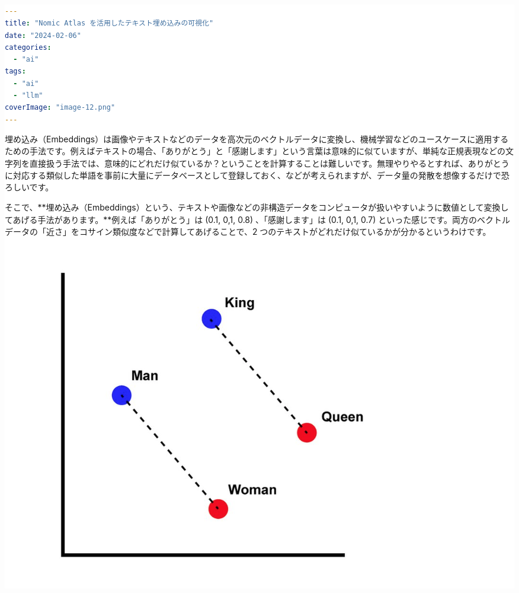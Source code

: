 ```yaml
---
title: "Nomic Atlas を活用したテキスト埋め込みの可視化"
date: "2024-02-06"
categories: 
  - "ai"
tags: 
  - "ai"
  - "llm"
coverImage: "image-12.png"
---
```


埋め込み（Embeddings）は画像やテキストなどのデータを高次元のベクトルデータに変換し、機械学習などのユースケースに適用するための手法です。例えばテキストの場合、「ありがとう」と「感謝します」という言葉は意味的に似ていますが、単純な正規表現などの文字列を直接扱う手法では、意味的にどれだけ似ているか？ということを計算することは難しいです。無理やりやるとすれば、ありがとうに対応する類似した単語を事前に大量にデータベースとして登録しておく、などが考えられますが、データ量の発散を想像するだけで恐ろしいです。

そこで、**埋め込み（Embeddings）という、テキストや画像などの非構造データをコンピュータが扱いやすいように数値として変換してあげる手法があります。**例えば「ありがとう」は (0.1, 0,1, 0.8) 、「感謝します」は (0.1, 0,1, 0.7) といった感じです。両方のベクトルデータの「近さ」をコサイン類似度などで計算してあげることで、2 つのテキストがどれだけ似ているかが分かるというわけです。

<figure>

![](images/image-14.png)
